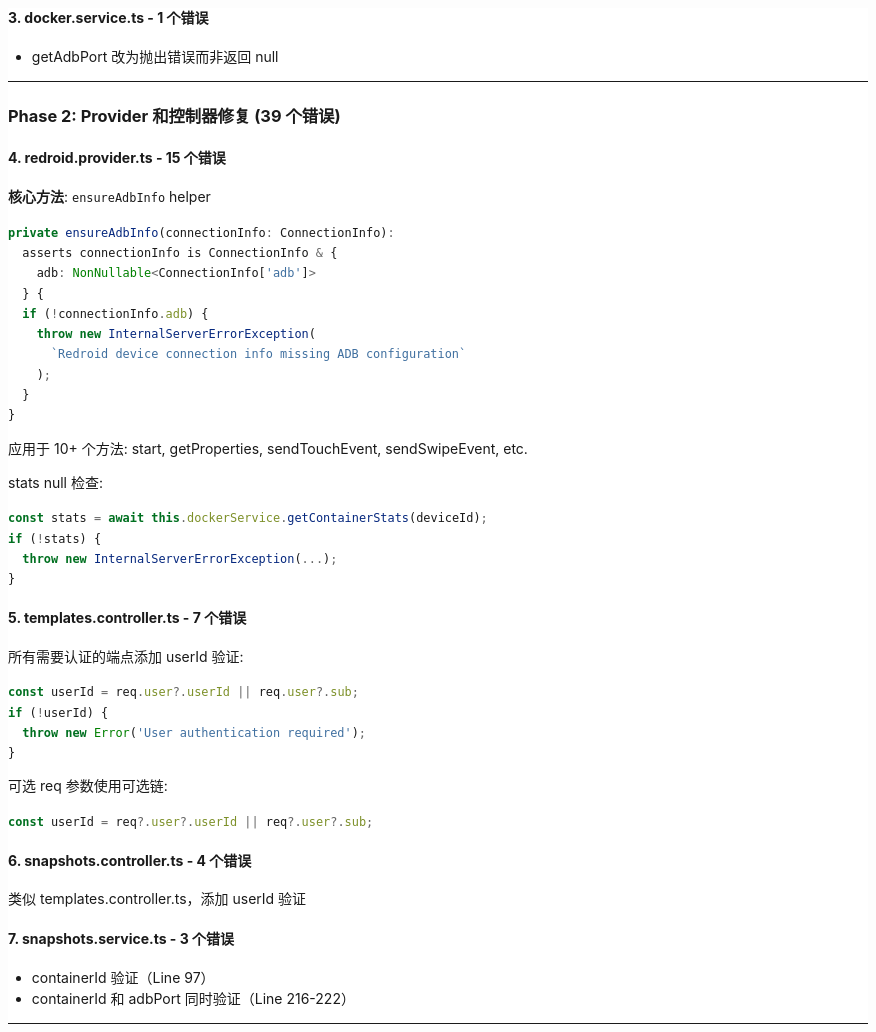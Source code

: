 #### 3. docker.service.ts - 1 个错误
- getAdbPort 改为抛出错误而非返回 null

---

### Phase 2: Provider 和控制器修复 (39 个错误)

#### 4. redroid.provider.ts - 15 个错误
**核心方法**: `ensureAdbInfo` helper

```typescript
private ensureAdbInfo(connectionInfo: ConnectionInfo):
  asserts connectionInfo is ConnectionInfo & {
    adb: NonNullable<ConnectionInfo['adb']>
  } {
  if (!connectionInfo.adb) {
    throw new InternalServerErrorException(
      `Redroid device connection info missing ADB configuration`
    );
  }
}
```

应用于 10+ 个方法: start, getProperties, sendTouchEvent, sendSwipeEvent, etc.

stats null 检查:
```typescript
const stats = await this.dockerService.getContainerStats(deviceId);
if (!stats) {
  throw new InternalServerErrorException(...);
}
```

#### 5. templates.controller.ts - 7 个错误
所有需要认证的端点添加 userId 验证:

```typescript
const userId = req.user?.userId || req.user?.sub;
if (!userId) {
  throw new Error('User authentication required');
}
```

可选 req 参数使用可选链:
```typescript
const userId = req?.user?.userId || req?.user?.sub;
```

#### 6. snapshots.controller.ts - 4 个错误
类似 templates.controller.ts，添加 userId 验证

#### 7. snapshots.service.ts - 3 个错误
- containerId 验证（Line 97）
- containerId 和 adbPort 同时验证（Line 216-222）

---